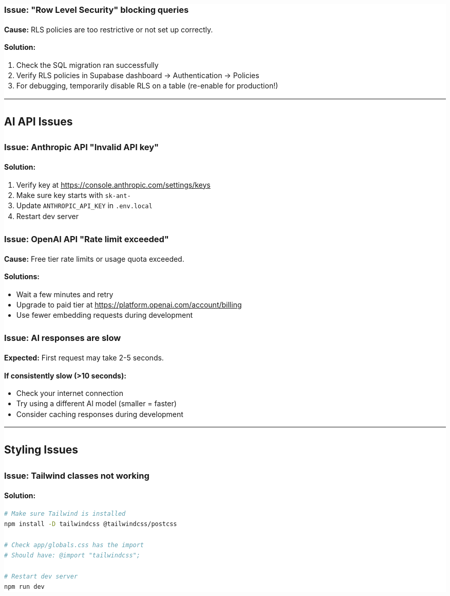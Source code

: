 ### Issue: "Row Level Security" blocking queries

**Cause:** RLS policies are too restrictive or not set up correctly.

**Solution:**
1. Check the SQL migration ran successfully
2. Verify RLS policies in Supabase dashboard → Authentication → Policies
3. For debugging, temporarily disable RLS on a table (re-enable for production!)

---

## AI API Issues

### Issue: Anthropic API "Invalid API key"

**Solution:**
1. Verify key at https://console.anthropic.com/settings/keys
2. Make sure key starts with `sk-ant-`
3. Update `ANTHROPIC_API_KEY` in `.env.local`
4. Restart dev server

### Issue: OpenAI API "Rate limit exceeded"

**Cause:** Free tier rate limits or usage quota exceeded.

**Solutions:**
- Wait a few minutes and retry
- Upgrade to paid tier at https://platform.openai.com/account/billing
- Use fewer embedding requests during development

### Issue: AI responses are slow

**Expected:** First request may take 2-5 seconds.

**If consistently slow (>10 seconds):**
- Check your internet connection
- Try using a different AI model (smaller = faster)
- Consider caching responses during development

---

## Styling Issues

### Issue: Tailwind classes not working

**Solution:**
```bash
# Make sure Tailwind is installed
npm install -D tailwindcss @tailwindcss/postcss

# Check app/globals.css has the import
# Should have: @import "tailwindcss";

# Restart dev server
npm run dev
```
